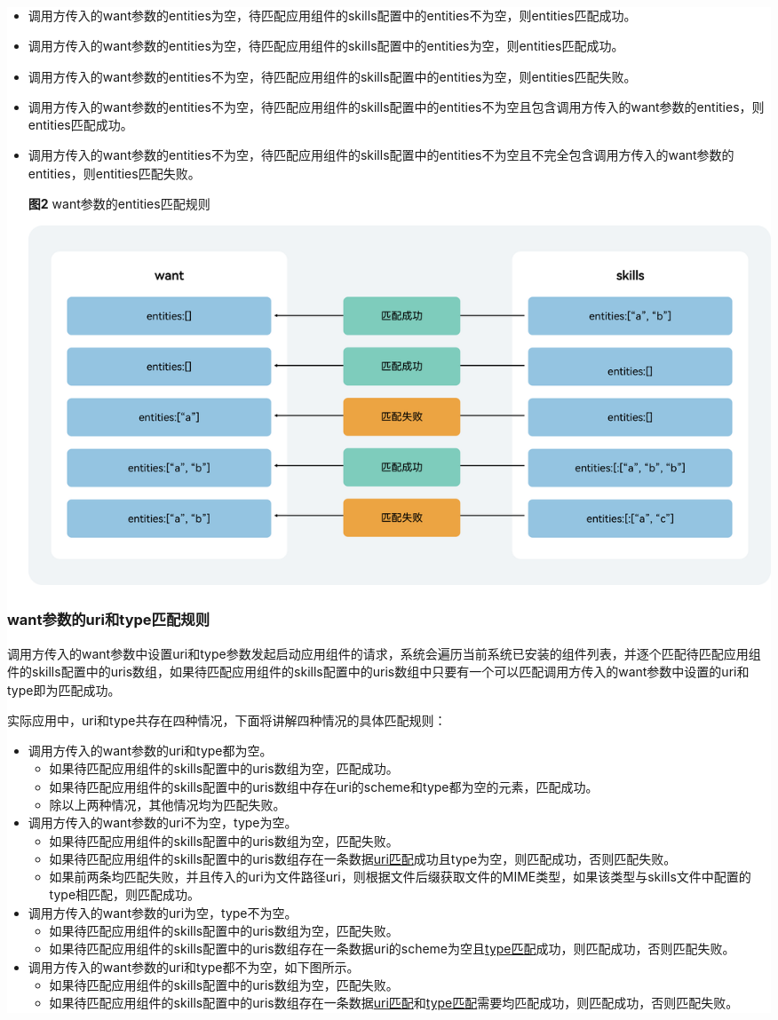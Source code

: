 - 调用方传入的want参数的entities为空，待匹配应用组件的skills配置中的entities不为空，则entities匹配成功。
- 调用方传入的want参数的entities为空，待匹配应用组件的skills配置中的entities为空，则entities匹配成功。
- 调用方传入的want参数的entities不为空，待匹配应用组件的skills配置中的entities为空，则entities匹配失败。
- 调用方传入的want参数的entities不为空，待匹配应用组件的skills配置中的entities不为空且包含调用方传入的want参数的entities，则entities匹配成功。
- 调用方传入的want参数的entities不为空，待匹配应用组件的skills配置中的entities不为空且不完全包含调用方传入的want参数的entities，则entities匹配失败。

  **图2** want参数的entities匹配规则

  ![want-entities](figures/want-entities.png)

### want参数的uri和type匹配规则

调用方传入的want参数中设置uri和type参数发起启动应用组件的请求，系统会遍历当前系统已安装的组件列表，并逐个匹配待匹配应用组件的skills配置中的uris数组，如果待匹配应用组件的skills配置中的uris数组中只要有一个可以匹配调用方传入的want参数中设置的uri和type即为匹配成功。

实际应用中，uri和type共存在四种情况，下面将讲解四种情况的具体匹配规则：

- 调用方传入的want参数的uri和type都为空。
    - 如果待匹配应用组件的skills配置中的uris数组为空，匹配成功。
    - 如果待匹配应用组件的skills配置中的uris数组中存在uri的scheme和type都为空的元素，匹配成功。
    - 除以上两种情况，其他情况均为匹配失败。
- 调用方传入的want参数的uri不为空，type为空。
    - 如果待匹配应用组件的skills配置中的uris数组为空，匹配失败。
    - 如果待匹配应用组件的skills配置中的uris数组存在一条数据[uri匹配](#uri匹配规则)成功且type为空，则匹配成功，否则匹配失败。
    - 如果前两条均匹配失败，并且传入的uri为文件路径uri，则根据文件后缀获取文件的MIME类型，如果该类型与skills文件中配置的type相匹配，则匹配成功。
- 调用方传入的want参数的uri为空，type不为空。
    - 如果待匹配应用组件的skills配置中的uris数组为空，匹配失败。
    - 如果待匹配应用组件的skills配置中的uris数组存在一条数据uri的scheme为空且[type匹配](#type匹配规则)成功，则匹配成功，否则匹配失败。
- 调用方传入的want参数的uri和type都不为空，如下图所示。
    - 如果待匹配应用组件的skills配置中的uris数组为空，匹配失败。
    - 如果待匹配应用组件的skills配置中的uris数组存在一条数据[uri匹配](#uri匹配规则)和[type匹配](#type匹配规则)需要均匹配成功，则匹配成功，否则匹配失败。
